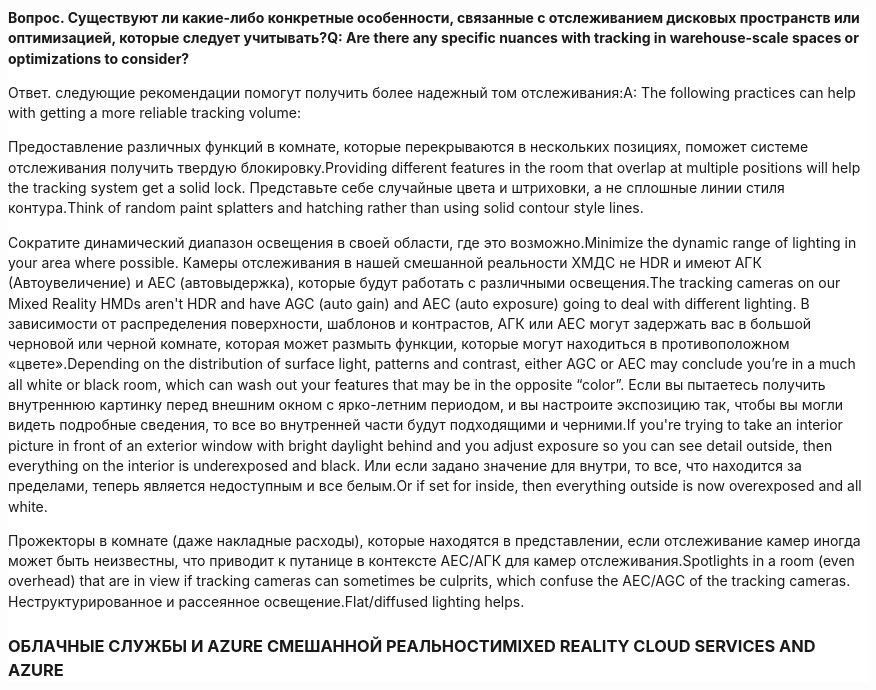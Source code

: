 <span data-ttu-id="5e8a6-186">**Вопрос. Существуют ли какие-либо конкретные особенности, связанные с отслеживанием дисковых пространств или оптимизацией, которые следует учитывать?**</span><span class="sxs-lookup"><span data-stu-id="5e8a6-186">**Q: Are there any specific nuances with tracking in warehouse-scale spaces or optimizations to consider?**</span></span>

<span data-ttu-id="5e8a6-187">Ответ. следующие рекомендации помогут получить более надежный том отслеживания:</span><span class="sxs-lookup"><span data-stu-id="5e8a6-187">A: The following practices can help with getting a more reliable tracking volume:</span></span>  

<span data-ttu-id="5e8a6-188">Предоставление различных функций в комнате, которые перекрываются в нескольких позициях, поможет системе отслеживания получить твердую блокировку.</span><span class="sxs-lookup"><span data-stu-id="5e8a6-188">Providing different features in the room that overlap at multiple positions will help the tracking system get a solid lock.</span></span> <span data-ttu-id="5e8a6-189">Представьте себе случайные цвета и штриховки, а не сплошные линии стиля контура.</span><span class="sxs-lookup"><span data-stu-id="5e8a6-189">Think of random paint splatters and hatching rather than using solid contour style lines.</span></span> 

<span data-ttu-id="5e8a6-190">Сократите динамический диапазон освещения в своей области, где это возможно.</span><span class="sxs-lookup"><span data-stu-id="5e8a6-190">Minimize the dynamic range of lighting in your area where possible.</span></span> <span data-ttu-id="5e8a6-191">Камеры отслеживания в нашей смешанной реальности ХМДС не HDR и имеют АГК (Автоувеличение) и AEC (автовыдержка), которые будут работать с различными освещения.</span><span class="sxs-lookup"><span data-stu-id="5e8a6-191">The tracking cameras on our Mixed Reality HMDs aren't HDR and have AGC (auto gain) and AEC (auto exposure) going to deal with different lighting.</span></span> <span data-ttu-id="5e8a6-192">В зависимости от распределения поверхности, шаблонов и контрастов, АГК или AEC могут задержать вас в большой черновой или черной комнате, которая может размыть функции, которые могут находиться в противоположном «цвете».</span><span class="sxs-lookup"><span data-stu-id="5e8a6-192">Depending on the distribution of surface light, patterns and contrast, either AGC or AEC may conclude you’re in a much all white or black room, which can wash out your features that may be in the opposite “color”.</span></span> <span data-ttu-id="5e8a6-193">Если вы пытаетесь получить внутреннюю картинку перед внешним окном с ярко-летним периодом, и вы настроите экспозицию так, чтобы вы могли видеть подробные сведения, то все во внутренней части будут подходящими и черними.</span><span class="sxs-lookup"><span data-stu-id="5e8a6-193">If you're trying to take an interior picture in front of an exterior window with bright daylight behind and you adjust exposure so you can see detail outside, then everything on the interior is underexposed and black.</span></span> <span data-ttu-id="5e8a6-194">Или если задано значение для внутри, то все, что находится за пределами, теперь является недоступным и все белым.</span><span class="sxs-lookup"><span data-stu-id="5e8a6-194">Or if set for inside, then everything outside is now overexposed and all white.</span></span>  

<span data-ttu-id="5e8a6-195">Прожекторы в комнате (даже накладные расходы), которые находятся в представлении, если отслеживание камер иногда может быть неизвестны, что приводит к путанице в контексте AEC/АГК для камер отслеживания.</span><span class="sxs-lookup"><span data-stu-id="5e8a6-195">Spotlights in a room (even overhead) that are in view if tracking cameras can sometimes be culprits, which confuse the AEC/AGC of the tracking cameras.</span></span> <span data-ttu-id="5e8a6-196">Неструктурированное и рассеянное освещение.</span><span class="sxs-lookup"><span data-stu-id="5e8a6-196">Flat/diffused lighting helps.</span></span>  

### <a name="mixed-reality-cloud-services-and-azure"></a><span data-ttu-id="5e8a6-197">ОБЛАЧНЫЕ СЛУЖБЫ И AZURE СМЕШАННОЙ РЕАЛЬНОСТИ</span><span class="sxs-lookup"><span data-stu-id="5e8a6-197">MIXED REALITY CLOUD SERVICES AND AZURE</span></span> 
